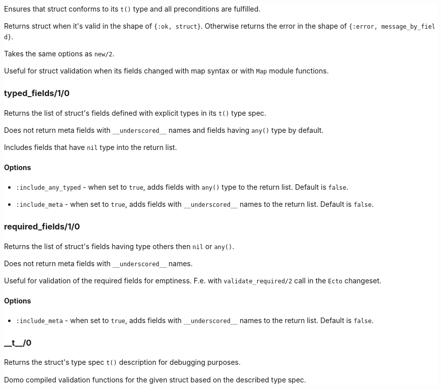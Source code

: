 

Ensures that struct conforms to its `t()` type and all preconditions
are fulfilled.

Returns struct when it's valid in the shape of `{:ok, struct}`.
Otherwise returns the error in the shape of `{:error, message_by_field}`.

Takes the same options as `new/2`.

Useful for struct validation when its fields changed with map syntax
or with `Map` module functions.



### typed_fields/1/0



Returns the list of struct's fields defined with explicit types in its `t()` type spec.

Does not return meta fields with `__underscored__` names and fields
having `any()` type by default.

Includes fields that have `nil` type into the return list.

#### Options

  * `:include_any_typed` - when set to `true`, adds fields with `any()`
    type to the return list. Default is `false`.

  * `:include_meta` - when set to `true`, adds fields
    with `__underscored__` names to the return list. Default is `false`.



### required_fields/1/0



Returns the list of struct's fields having type others then `nil` or `any()`.

Does not return meta fields with `__underscored__` names.

Useful for validation of the required fields for emptiness.
F.e. with `validate_required/2` call in the `Ecto` changeset.

#### Options

  * `:include_meta` - when set to `true`, adds fields
    with `__underscored__` names to the return list. Default is `false`.



### \_\_t\_\_/0



Returns the struct's type spec `t()` description for debugging purposes.

Domo compiled validation functions for the given struct based on the described type spec.


